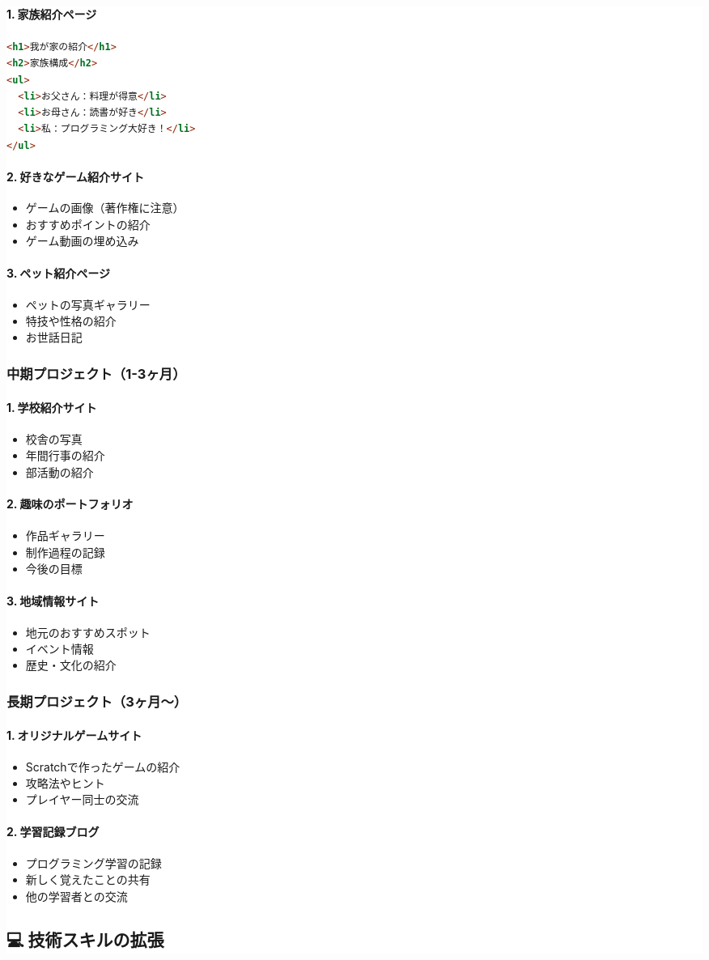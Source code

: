 #### 1. 家族紹介ページ
```html
<h1>我が家の紹介</h1>
<h2>家族構成</h2>
<ul>
  <li>お父さん：料理が得意</li>
  <li>お母さん：読書が好き</li>
  <li>私：プログラミング大好き！</li>
</ul>
```

#### 2. 好きなゲーム紹介サイト
- ゲームの画像（著作権に注意）
- おすすめポイントの紹介
- ゲーム動画の埋め込み

#### 3. ペット紹介ページ
- ペットの写真ギャラリー
- 特技や性格の紹介
- お世話日記

### 中期プロジェクト（1-3ヶ月）

#### 1. 学校紹介サイト
- 校舎の写真
- 年間行事の紹介
- 部活動の紹介

#### 2. 趣味のポートフォリオ
- 作品ギャラリー
- 制作過程の記録
- 今後の目標

#### 3. 地域情報サイト
- 地元のおすすめスポット
- イベント情報
- 歴史・文化の紹介

### 長期プロジェクト（3ヶ月〜）

#### 1. オリジナルゲームサイト
- Scratchで作ったゲームの紹介
- 攻略法やヒント
- プレイヤー同士の交流

#### 2. 学習記録ブログ
- プログラミング学習の記録
- 新しく覚えたことの共有
- 他の学習者との交流

## 💻 技術スキルの拡張
